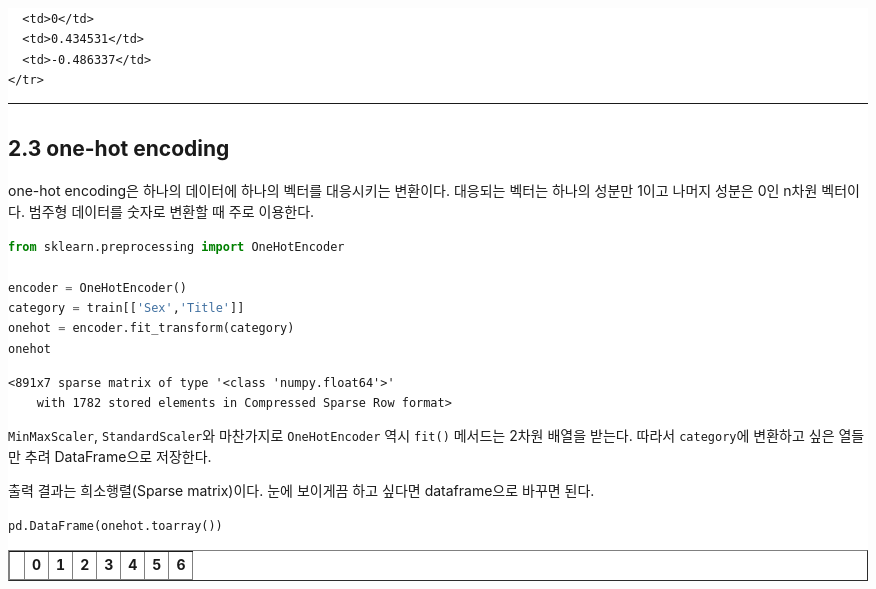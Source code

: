       <td>0</td>
      <td>0.434531</td>
      <td>-0.486337</td>
    </tr>
  </tbody>
</table>
</div>



***

## 2.3 one-hot encoding

one-hot encoding은 하나의 데이터에 하나의 벡터를 대응시키는 변환이다. 대응되는 벡터는 하나의 성분만 1이고 나머지 성분은 0인 n차원 벡터이다. 범주형 데이터를 숫자로 변환할 때 주로 이용한다.


```python
from sklearn.preprocessing import OneHotEncoder

encoder = OneHotEncoder()
category = train[['Sex','Title']]
onehot = encoder.fit_transform(category)
onehot
```




    <891x7 sparse matrix of type '<class 'numpy.float64'>'
    	with 1782 stored elements in Compressed Sparse Row format>



`MinMaxScaler`, `StandardScaler`와 마찬가지로 `OneHotEncoder` 역시 `fit()` 메서드는 2차원 배열을 받는다. 따라서 `category`에 변환하고 싶은 열들만 추려 DataFrame으로 저장한다.  
  
출력 결과는 희소행렬(Sparse matrix)이다. 눈에 보이게끔 하고 싶다면 dataframe으로 바꾸면 된다.


```python
pd.DataFrame(onehot.toarray())
```




<div>
<style scoped>
    .dataframe tbody tr th:only-of-type {
        vertical-align: middle;
    }

    .dataframe tbody tr th {
        vertical-align: top;
    }

    .dataframe thead th {
        text-align: right;
    }
</style>
<table border="1" class="dataframe">
  <thead>
    <tr style="text-align: right;">
      <th></th>
      <th>0</th>
      <th>1</th>
      <th>2</th>
      <th>3</th>
      <th>4</th>
      <th>5</th>
      <th>6</th>